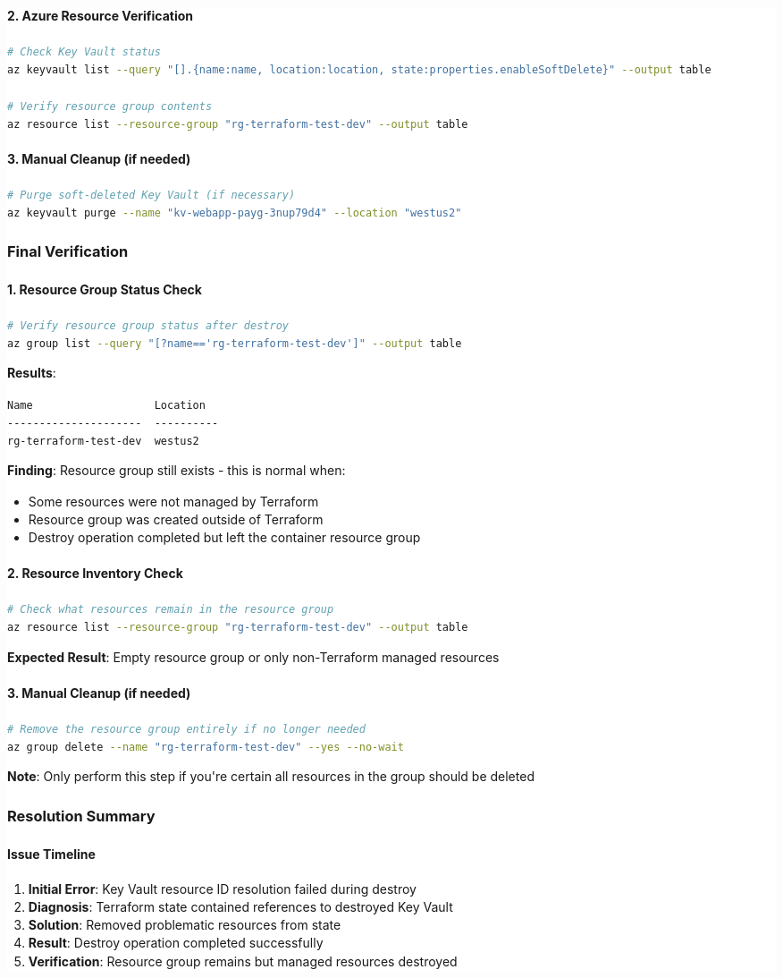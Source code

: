 #### 2. Azure Resource Verification
```bash
# Check Key Vault status
az keyvault list --query "[].{name:name, location:location, state:properties.enableSoftDelete}" --output table

# Verify resource group contents
az resource list --resource-group "rg-terraform-test-dev" --output table
```

#### 3. Manual Cleanup (if needed)
```bash
# Purge soft-deleted Key Vault (if necessary)
az keyvault purge --name "kv-webapp-payg-3nup79d4" --location "westus2"
```

### Final Verification

#### 1. Resource Group Status Check
```bash
# Verify resource group status after destroy
az group list --query "[?name=='rg-terraform-test-dev']" --output table
```

**Results**:
```
Name                   Location
---------------------  ----------
rg-terraform-test-dev  westus2
```

**Finding**: Resource group still exists - this is normal when:
- Some resources were not managed by Terraform
- Resource group was created outside of Terraform
- Destroy operation completed but left the container resource group

#### 2. Resource Inventory Check
```bash
# Check what resources remain in the resource group
az resource list --resource-group "rg-terraform-test-dev" --output table
```

**Expected Result**: Empty resource group or only non-Terraform managed resources

#### 3. Manual Cleanup (if needed)
```bash
# Remove the resource group entirely if no longer needed
az group delete --name "rg-terraform-test-dev" --yes --no-wait
```

**Note**: Only perform this step if you're certain all resources in the group should be deleted

### Resolution Summary

#### Issue Timeline
1. **Initial Error**: Key Vault resource ID resolution failed during destroy
2. **Diagnosis**: Terraform state contained references to destroyed Key Vault
3. **Solution**: Removed problematic resources from state
4. **Result**: Destroy operation completed successfully
5. **Verification**: Resource group remains but managed resources destroyed
